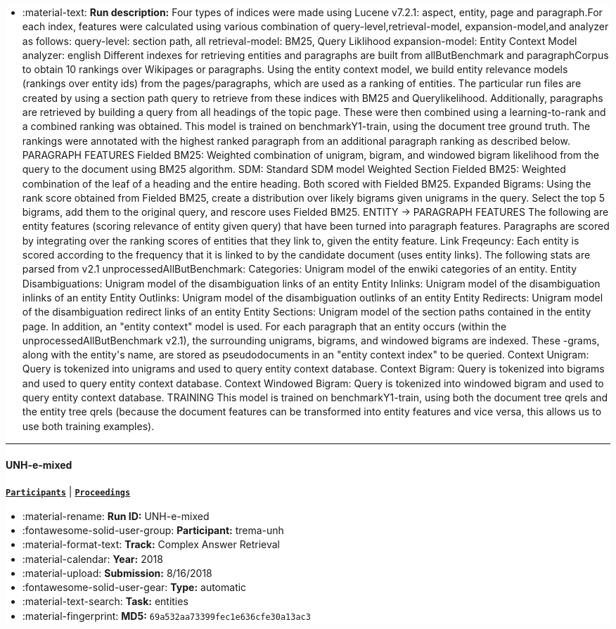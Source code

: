 - :material-text: **Run description:** Four types of indices were made using Lucene v7.2.1: aspect, entity, page and paragraph.For each index, features were calculated using various combination of query-level,retrieval-model, expansion-model,and analyzer as follows: query-level: section path, all retrieval-model: BM25, Query Liklihood expansion-model: Entity Context Model                                                                                                                        analyzer: english Different indexes for retrieving entities and paragraphs are built from allButBenchmark and paragraphCorpus to obtain 10 rankings over Wikipages or paragraphs. Using the entity context model, we build entity relevance models (rankings over entity ids) from the pages/paragraphs, which are used as a ranking of entities. The particular run files are created by using a section path query to retrieve from these indices with BM25 and Querylikelihood. Additionally, paragraphs are retrieved by building a query from all headings of the topic page. These were then combined using a learning-to-rank and a combined ranking was obtained. This model is trained on benchmarkY1-train, using the document tree ground truth. The rankings were annotated with the highest ranked paragraph from an additional paragraph ranking as described below. PARAGRAPH FEATURES Fielded BM25: Weighted combination of unigram, bigram, and windowed bigram likelihood from the query to the document using BM25 algorithm. SDM: Standard SDM model Weighted Section Fielded BM25: Weighted combination of the leaf of a heading and the entire heading. Both scored with Fielded BM25. Expanded Bigrams: Using the rank score obtained from Fielded BM25, create a distribution over likely bigrams given unigrams in the query. Select the top 5 bigrams, add them to the original query, and rescore uses Fielded BM25. ENTITY -> PARAGRAPH FEATURES The following are entity features (scoring relevance of entity given query) that have been turned into paragraph features. Paragraphs are scored by integrating over the ranking scores of entities that they link to, given the entity feature. Link Freqeuncy: Each entity is scored according to the frequency that it is linked to by the candidate document (uses entity links). The following stats are parsed from v2.1 unprocessedAllButBenchmark: Categories: Unigram model of the enwiki categories of an entity. Entity Disambiguations: Unigram model of the disambiguation links of an entity Entity Inlinks: Unigram model of the disambiguation inlinks of an entity Entity Outlinks: Unigram model of the disambiguation outlinks of an entity Entity Redirects: Unigram model of the disambiguation redirect links of an entity Entity Sections: Unigram model of the section paths contained in the entity page. In addition, an "entity context" model is used. For each paragraph that an entity occurs (within the unprocessedAllButBenchmark v2.1), the surrounding unigrams, bigrams, and windowed bigrams are indexed. These -grams, along with the entity's name, are stored as pseudodocuments in an "entity context index" to be queried. Context Unigram: Query is tokenized into unigrams and used to query entity context database. Context  Bigram: Query is tokenized into bigrams and used to query entity context database. Context Windowed Bigram: Query is tokenized into windowed bigram and used to query entity context database. TRAINING This model is trained on benchmarkY1-train, using both the document tree qrels and the entity tree qrels (because the document features can be transformed into entity features and vice versa, this allows us to use both training examples).  

---
#### UNH-e-mixed 
[**`Participants`**](./participants.md#trema-unh) | [**`Proceedings`**](./proceedings.md#trema-unh-at-trec-2018-complex-answer-retrieval-and-news-track) 

- :material-rename: **Run ID:** UNH-e-mixed 
- :fontawesome-solid-user-group: **Participant:** trema-unh 
- :material-format-text: **Track:** Complex Answer Retrieval 
- :material-calendar: **Year:** 2018 
- :material-upload: **Submission:** 8/16/2018 
- :fontawesome-solid-user-gear: **Type:** automatic 
- :material-text-search: **Task:** entities 
- :material-fingerprint: **MD5:** `69a532aa73399fec1e636cfe30a13ac3` 